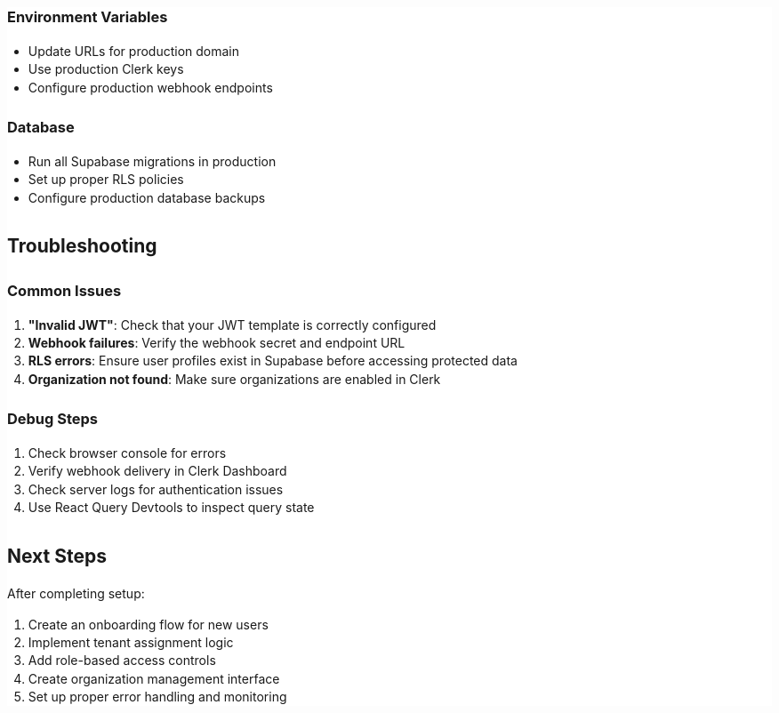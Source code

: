 ### Environment Variables
- Update URLs for production domain
- Use production Clerk keys
- Configure production webhook endpoints

### Database
- Run all Supabase migrations in production
- Set up proper RLS policies
- Configure production database backups

## Troubleshooting

### Common Issues

1. **"Invalid JWT"**: Check that your JWT template is correctly configured
2. **Webhook failures**: Verify the webhook secret and endpoint URL
3. **RLS errors**: Ensure user profiles exist in Supabase before accessing protected data
4. **Organization not found**: Make sure organizations are enabled in Clerk

### Debug Steps

1. Check browser console for errors
2. Verify webhook delivery in Clerk Dashboard
3. Check server logs for authentication issues
4. Use React Query Devtools to inspect query state

## Next Steps

After completing setup:
1. Create an onboarding flow for new users
2. Implement tenant assignment logic
3. Add role-based access controls
4. Create organization management interface
5. Set up proper error handling and monitoring